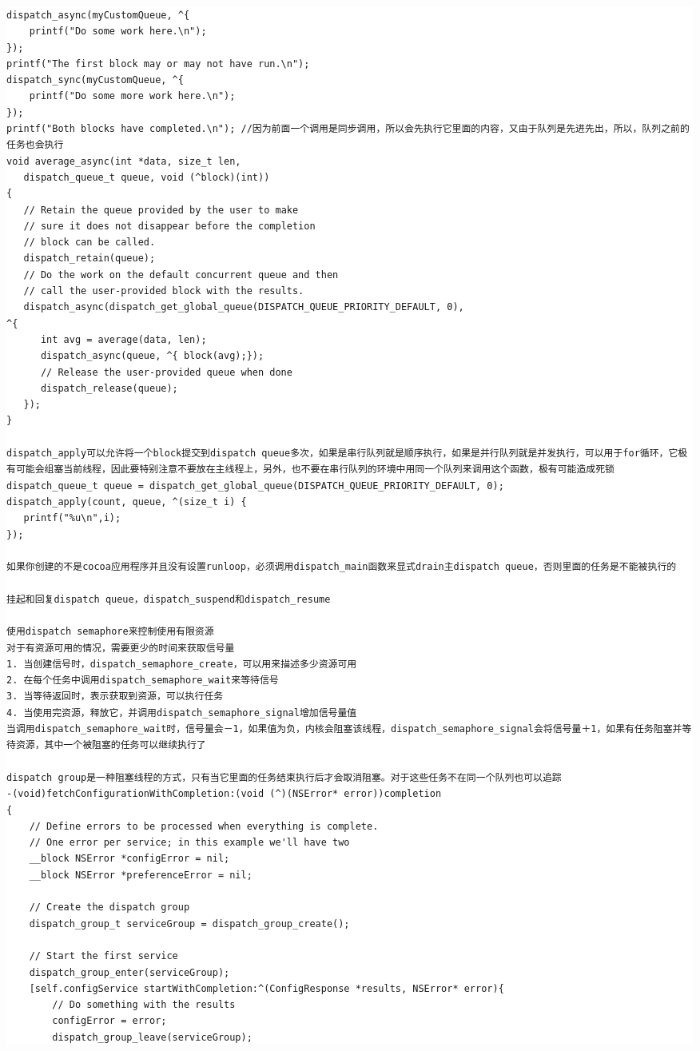 ```
dispatch_async(myCustomQueue, ^{
    printf("Do some work here.\n");
});
printf("The first block may or may not have run.\n");
dispatch_sync(myCustomQueue, ^{
    printf("Do some more work here.\n");
});
printf("Both blocks have completed.\n"); //因为前面一个调用是同步调用，所以会先执行它里面的内容，又由于队列是先进先出，所以，队列之前的任务也会执行
void average_async(int *data, size_t len,
   dispatch_queue_t queue, void (^block)(int))
{
   // Retain the queue provided by the user to make
   // sure it does not disappear before the completion
   // block can be called.
   dispatch_retain(queue);
   // Do the work on the default concurrent queue and then
   // call the user-provided block with the results.
   dispatch_async(dispatch_get_global_queue(DISPATCH_QUEUE_PRIORITY_DEFAULT, 0),
^{
      int avg = average(data, len);
      dispatch_async(queue, ^{ block(avg);});
      // Release the user-provided queue when done
      dispatch_release(queue);
   });
}

dispatch_apply可以允许将一个block提交到dispatch queue多次，如果是串行队列就是顺序执行，如果是并行队列就是并发执行，可以用于for循环，它极有可能会组塞当前线程，因此要特别注意不要放在主线程上，另外，也不要在串行队列的环境中用同一个队列来调用这个函数，极有可能造成死锁
dispatch_queue_t queue = dispatch_get_global_queue(DISPATCH_QUEUE_PRIORITY_DEFAULT, 0);
dispatch_apply(count, queue, ^(size_t i) {
   printf("%u\n",i);
});

如果你创建的不是cocoa应用程序并且没有设置runloop，必须调用dispatch_main函数来显式drain主dispatch queue，否则里面的任务是不能被执行的

挂起和回复dispatch queue，dispatch_suspend和dispatch_resume

使用dispatch semaphore来控制使用有限资源
对于有资源可用的情况，需要更少的时间来获取信号量
1. 当创建信号时，dispatch_semaphore_create，可以用来描述多少资源可用
2. 在每个任务中调用dispatch_semaphore_wait来等待信号
3. 当等待返回时，表示获取到资源，可以执行任务
4. 当使用完资源，释放它，并调用dispatch_semaphore_signal增加信号量值
当调用dispatch_semaphore_wait时，信号量会－1，如果值为负，内核会阻塞该线程，dispatch_semaphore_signal会将信号量＋1，如果有任务阻塞并等待资源，其中一个被阻塞的任务可以继续执行了

dispatch group是一种阻塞线程的方式，只有当它里面的任务结束执行后才会取消阻塞。对于这些任务不在同一个队列也可以追踪
-(void)fetchConfigurationWithCompletion:(void (^)(NSError* error))completion
{
    // Define errors to be processed when everything is complete.
    // One error per service; in this example we'll have two 
    __block NSError *configError = nil;
    __block NSError *preferenceError = nil;

    // Create the dispatch group
    dispatch_group_t serviceGroup = dispatch_group_create();

    // Start the first service
    dispatch_group_enter(serviceGroup);
    [self.configService startWithCompletion:^(ConfigResponse *results, NSError* error){
        // Do something with the results
        configError = error;
        dispatch_group_leave(serviceGroup);
```
